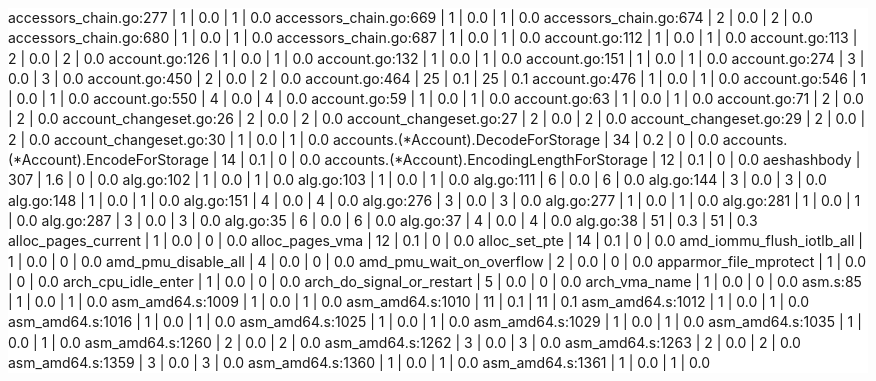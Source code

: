 accessors_chain.go:277                           |      1 |   0.0 |   1 |   0.0
accessors_chain.go:669                           |      1 |   0.0 |   1 |   0.0
accessors_chain.go:674                           |      2 |   0.0 |   2 |   0.0
accessors_chain.go:680                           |      1 |   0.0 |   1 |   0.0
accessors_chain.go:687                           |      1 |   0.0 |   1 |   0.0
account.go:112                                   |      1 |   0.0 |   1 |   0.0
account.go:113                                   |      2 |   0.0 |   2 |   0.0
account.go:126                                   |      1 |   0.0 |   1 |   0.0
account.go:132                                   |      1 |   0.0 |   1 |   0.0
account.go:151                                   |      1 |   0.0 |   1 |   0.0
account.go:274                                   |      3 |   0.0 |   3 |   0.0
account.go:450                                   |      2 |   0.0 |   2 |   0.0
account.go:464                                   |     25 |   0.1 |  25 |   0.1
account.go:476                                   |      1 |   0.0 |   1 |   0.0
account.go:546                                   |      1 |   0.0 |   1 |   0.0
account.go:550                                   |      4 |   0.0 |   4 |   0.0
account.go:59                                    |      1 |   0.0 |   1 |   0.0
account.go:63                                    |      1 |   0.0 |   1 |   0.0
account.go:71                                    |      2 |   0.0 |   2 |   0.0
account_changeset.go:26                          |      2 |   0.0 |   2 |   0.0
account_changeset.go:27                          |      2 |   0.0 |   2 |   0.0
account_changeset.go:29                          |      2 |   0.0 |   2 |   0.0
account_changeset.go:30                          |      1 |   0.0 |   1 |   0.0
accounts.(*Account).DecodeForStorage             |     34 |   0.2 |   0 |   0.0
accounts.(*Account).EncodeForStorage             |     14 |   0.1 |   0 |   0.0
accounts.(*Account).EncodingLengthForStorage     |     12 |   0.1 |   0 |   0.0
aeshashbody                                      |    307 |   1.6 |   0 |   0.0
alg.go:102                                       |      1 |   0.0 |   1 |   0.0
alg.go:103                                       |      1 |   0.0 |   1 |   0.0
alg.go:111                                       |      6 |   0.0 |   6 |   0.0
alg.go:144                                       |      3 |   0.0 |   3 |   0.0
alg.go:148                                       |      1 |   0.0 |   1 |   0.0
alg.go:151                                       |      4 |   0.0 |   4 |   0.0
alg.go:276                                       |      3 |   0.0 |   3 |   0.0
alg.go:277                                       |      1 |   0.0 |   1 |   0.0
alg.go:281                                       |      1 |   0.0 |   1 |   0.0
alg.go:287                                       |      3 |   0.0 |   3 |   0.0
alg.go:35                                        |      6 |   0.0 |   6 |   0.0
alg.go:37                                        |      4 |   0.0 |   4 |   0.0
alg.go:38                                        |     51 |   0.3 |  51 |   0.3
alloc_pages_current                              |      1 |   0.0 |   0 |   0.0
alloc_pages_vma                                  |     12 |   0.1 |   0 |   0.0
alloc_set_pte                                    |     14 |   0.1 |   0 |   0.0
amd_iommu_flush_iotlb_all                        |      1 |   0.0 |   0 |   0.0
amd_pmu_disable_all                              |      4 |   0.0 |   0 |   0.0
amd_pmu_wait_on_overflow                         |      2 |   0.0 |   0 |   0.0
apparmor_file_mprotect                           |      1 |   0.0 |   0 |   0.0
arch_cpu_idle_enter                              |      1 |   0.0 |   0 |   0.0
arch_do_signal_or_restart                        |      5 |   0.0 |   0 |   0.0
arch_vma_name                                    |      1 |   0.0 |   0 |   0.0
asm.s:85                                         |      1 |   0.0 |   1 |   0.0
asm_amd64.s:1009                                 |      1 |   0.0 |   1 |   0.0
asm_amd64.s:1010                                 |     11 |   0.1 |  11 |   0.1
asm_amd64.s:1012                                 |      1 |   0.0 |   1 |   0.0
asm_amd64.s:1016                                 |      1 |   0.0 |   1 |   0.0
asm_amd64.s:1025                                 |      1 |   0.0 |   1 |   0.0
asm_amd64.s:1029                                 |      1 |   0.0 |   1 |   0.0
asm_amd64.s:1035                                 |      1 |   0.0 |   1 |   0.0
asm_amd64.s:1260                                 |      2 |   0.0 |   2 |   0.0
asm_amd64.s:1262                                 |      3 |   0.0 |   3 |   0.0
asm_amd64.s:1263                                 |      2 |   0.0 |   2 |   0.0
asm_amd64.s:1359                                 |      3 |   0.0 |   3 |   0.0
asm_amd64.s:1360                                 |      1 |   0.0 |   1 |   0.0
asm_amd64.s:1361                                 |      1 |   0.0 |   1 |   0.0